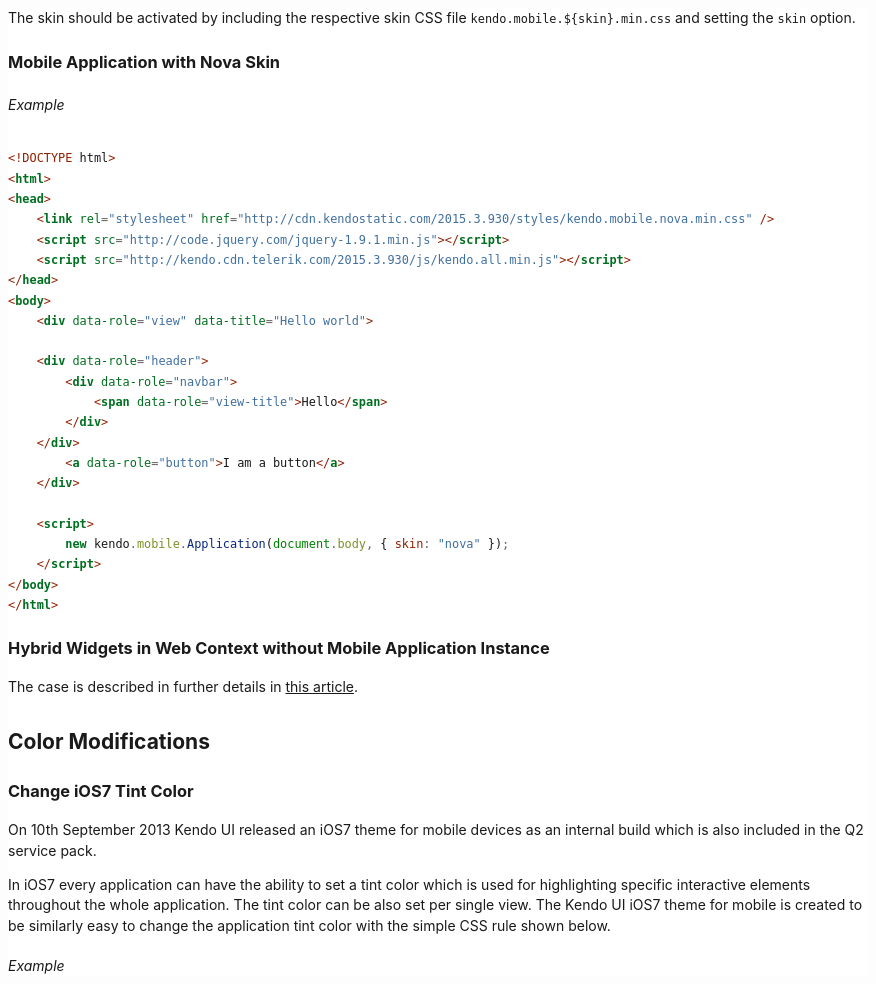 The skin should be activated by including the respective skin CSS file `kendo.mobile.${skin}.min.css` and setting the `skin` option.

### Mobile Application with Nova Skin

###### Example

```html
<!DOCTYPE html>
<html>
<head>
    <link rel="stylesheet" href="http://cdn.kendostatic.com/2015.3.930/styles/kendo.mobile.nova.min.css" />
    <script src="http://code.jquery.com/jquery-1.9.1.min.js"></script>
    <script src="http://kendo.cdn.telerik.com/2015.3.930/js/kendo.all.min.js"></script>
</head>
<body>
    <div data-role="view" data-title="Hello world">

    <div data-role="header">
        <div data-role="navbar">
            <span data-role="view-title">Hello</span>
        </div>
    </div>
        <a data-role="button">I am a button</a>
    </div>

    <script>
        new kendo.mobile.Application(document.body, { skin: "nova" });
    </script>
</body>
</html>
```

### Hybrid Widgets in Web Context without Mobile Application Instance

The case is described in further details in [this article](/controls/hybrid/support/regular-usage).

## Color Modifications

### Change iOS7 Tint Color

On 10th September 2013 Kendo UI released an iOS7 theme for mobile devices as an internal build which is also included in the Q2 service pack.

In iOS7 every application can have the ability to set a tint color which is used for highlighting specific interactive elements throughout the whole application. The tint color can be also set per single view. The Kendo UI iOS7 theme for mobile is created to be similarly easy to change the application tint color with the simple CSS rule shown below.

###### Example
